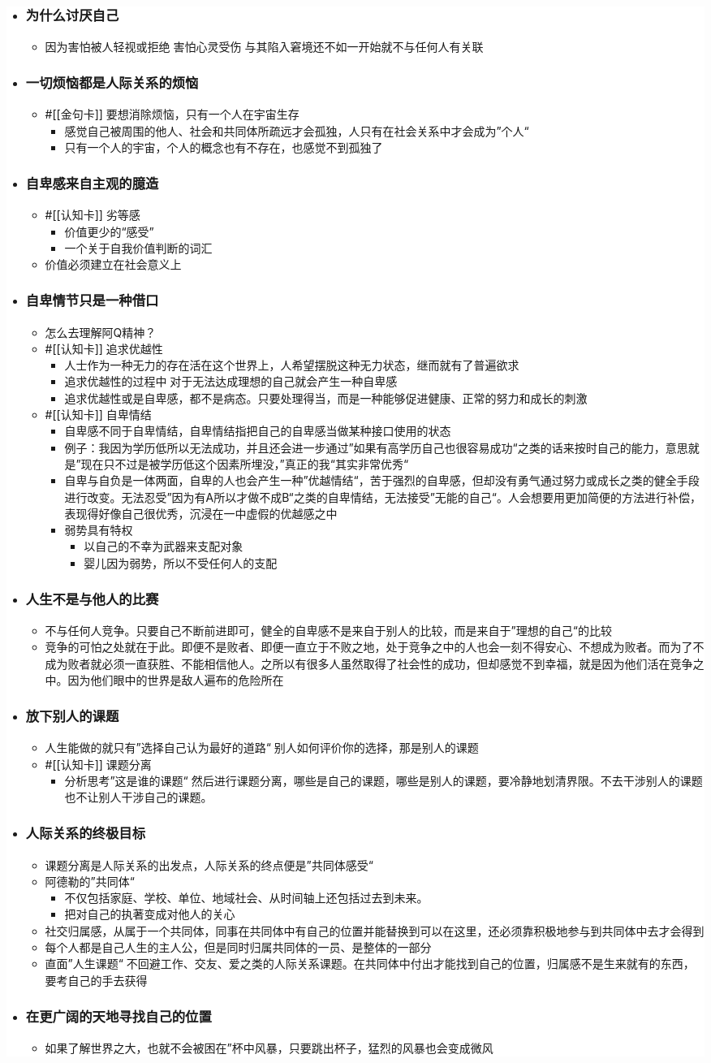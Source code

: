 - ### 为什么讨厌自己

  - 因为害怕被人轻视或拒绝 害怕心灵受伤 与其陷入窘境还不如一开始就不与任何人有关联

- ### 一切烦恼都是人际关系的烦恼

  - #[[金句卡]] 要想消除烦恼，只有一个人在宇宙生存
    - 感觉自己被周围的他人、社会和共同体所疏远才会孤独，人只有在社会关系中才会成为”个人“
    - 只有一个人的宇宙，个人的概念也有不存在，也感觉不到孤独了

- ### 自卑感来自主观的臆造

  - #[[认知卡]] 劣等感
    - 价值更少的“感受”
    - 一个关于自我价值判断的词汇
  - 价值必须建立在社会意义上

- ### 自卑情节只是一种借口

  - 怎么去理解阿Q精神？
  - #[[认知卡]] 追求优越性
    - 人士作为一种无力的存在活在这个世界上，人希望摆脱这种无力状态，继而就有了普遍欲求
    - 追求优越性的过程中 对于无法达成理想的自己就会产生一种自卑感
    - 追求优越性或是自卑感，都不是病态。只要处理得当，而是一种能够促进健康、正常的努力和成长的刺激
  - #[[认知卡]] 自卑情结
    - 自卑感不同于自卑情结，自卑情结指把自己的自卑感当做某种接口使用的状态
    - 例子：我因为学历低所以无法成功，并且还会进一步通过”如果有高学历自己也很容易成功“之类的话来按时自己的能力，意思就是”现在只不过是被学历低这个因素所埋没，”真正的我“其实非常优秀“ 
    - 自卑与自负是一体两面，自卑的人也会产生一种”优越情结“，苦于强烈的自卑感，但却没有勇气通过努力或成长之类的健全手段进行改变。无法忍受”因为有A所以才做不成B“之类的自卑情结，无法接受”无能的自己“。人会想要用更加简便的方法进行补偿，表现得好像自己很优秀，沉浸在一中虚假的优越感之中
    - 弱势具有特权
      - 以自己的不幸为武器来支配对象
      - 婴儿因为弱势，所以不受任何人的支配

- ### 人生不是与他人的比赛

  - 不与任何人竞争。只要自己不断前进即可，健全的自卑感不是来自于别人的比较，而是来自于”理想的自己“的比较
  - 竞争的可怕之处就在于此。即便不是败者、即便一直立于不败之地，处于竞争之中的人也会一刻不得安心、不想成为败者。而为了不成为败者就必须一直获胜、不能相信他人。之所以有很多人虽然取得了社会性的成功，但却感觉不到幸福，就是因为他们活在竞争之中。因为他们眼中的世界是敌人遍布的危险所在

- ### 放下别人的课题

  - 人生能做的就只有”选择自己认为最好的道路“ 别人如何评价你的选择，那是别人的课题
  - #[[认知卡]] 课题分离
    - 分析思考”这是谁的课题“ 然后进行课题分离，哪些是自己的课题，哪些是别人的课题，要冷静地划清界限。不去干涉别人的课题也不让别人干涉自己的课题。

- ### 人际关系的终极目标

  - 课题分离是人际关系的出发点，人际关系的终点便是”共同体感受“
  - 阿德勒的”共同体“
    - 不仅包括家庭、学校、单位、地域社会、从时间轴上还包括过去到未来。
    - 把对自己的执著变成对他人的关心
  - 社交归属感，从属于一个共同体，同事在共同体中有自己的位置并能替换到可以在这里，还必须靠积极地参与到共同体中去才会得到
  - 每个人都是自己人生的主人公，但是同时归属共同体的一员、是整体的一部分
  - 直面”人生课题“ 不回避工作、交友、爱之类的人际关系课题。在共同体中付出才能找到自己的位置，归属感不是生来就有的东西，要考自己的手去获得

- ### 在更广阔的天地寻找自己的位置

  - 如果了解世界之大，也就不会被困在”杯中风暴，只要跳出杯子，猛烈的风暴也会变成微风
